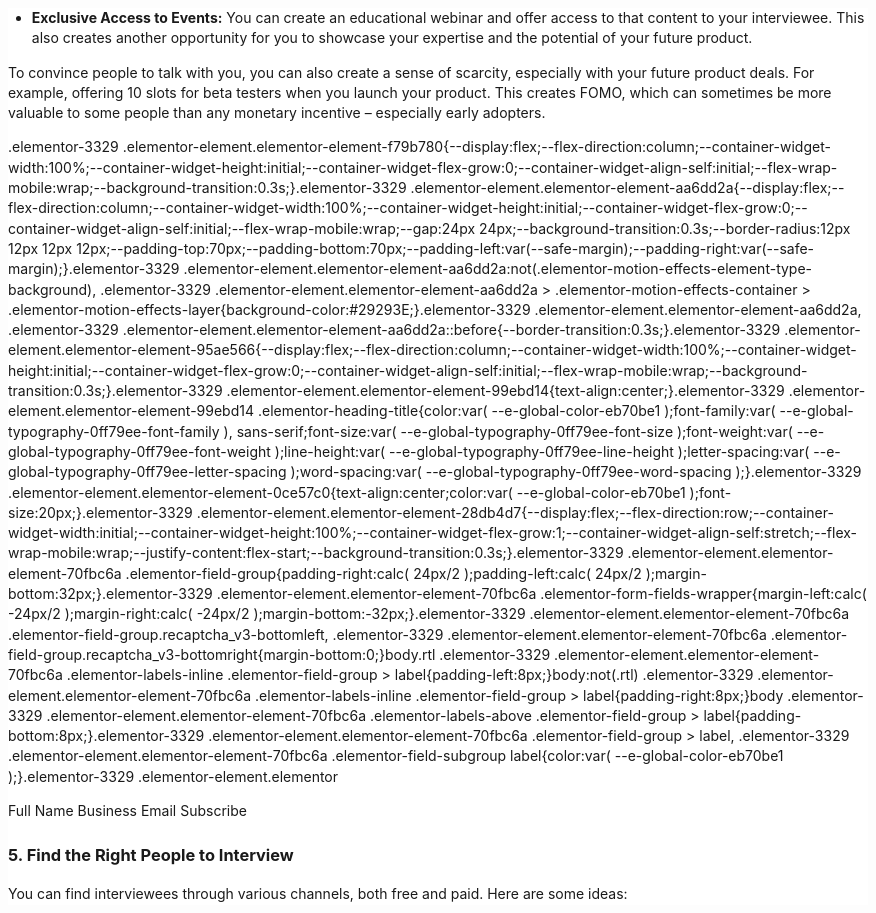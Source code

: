 - **Exclusive Access to Events:** You can create an educational webinar and offer access to that content to your interviewee. This also creates another opportunity for you to showcase your expertise and the potential of your future product.

To convince people to talk with you, you can also create a sense of scarcity, especially with your future product deals. For example, offering 10 slots for beta testers when you launch your product. This creates FOMO, which can sometimes be more valuable to some people than any monetary incentive – especially early adopters.

.elementor-3329 .elementor-element.elementor-element-f79b780{--display:flex;--flex-direction:column;--container-widget-width:100%;--container-widget-height:initial;--container-widget-flex-grow:0;--container-widget-align-self:initial;--flex-wrap-mobile:wrap;--background-transition:0.3s;}.elementor-3329 .elementor-element.elementor-element-aa6dd2a{--display:flex;--flex-direction:column;--container-widget-width:100%;--container-widget-height:initial;--container-widget-flex-grow:0;--container-widget-align-self:initial;--flex-wrap-mobile:wrap;--gap:24px 24px;--background-transition:0.3s;--border-radius:12px 12px 12px 12px;--padding-top:70px;--padding-bottom:70px;--padding-left:var(--safe-margin);--padding-right:var(--safe-margin);}.elementor-3329 .elementor-element.elementor-element-aa6dd2a:not(.elementor-motion-effects-element-type-background), .elementor-3329 .elementor-element.elementor-element-aa6dd2a > .elementor-motion-effects-container > .elementor-motion-effects-layer{background-color:#29293E;}.elementor-3329 .elementor-element.elementor-element-aa6dd2a, .elementor-3329 .elementor-element.elementor-element-aa6dd2a::before{--border-transition:0.3s;}.elementor-3329 .elementor-element.elementor-element-95ae566{--display:flex;--flex-direction:column;--container-widget-width:100%;--container-widget-height:initial;--container-widget-flex-grow:0;--container-widget-align-self:initial;--flex-wrap-mobile:wrap;--background-transition:0.3s;}.elementor-3329 .elementor-element.elementor-element-99ebd14{text-align:center;}.elementor-3329 .elementor-element.elementor-element-99ebd14 .elementor-heading-title{color:var( --e-global-color-eb70be1 );font-family:var( --e-global-typography-0ff79ee-font-family ), sans-serif;font-size:var( --e-global-typography-0ff79ee-font-size );font-weight:var( --e-global-typography-0ff79ee-font-weight );line-height:var( --e-global-typography-0ff79ee-line-height );letter-spacing:var( --e-global-typography-0ff79ee-letter-spacing );word-spacing:var( --e-global-typography-0ff79ee-word-spacing );}.elementor-3329 .elementor-element.elementor-element-0ce57c0{text-align:center;color:var( --e-global-color-eb70be1 );font-size:20px;}.elementor-3329 .elementor-element.elementor-element-28db4d7{--display:flex;--flex-direction:row;--container-widget-width:initial;--container-widget-height:100%;--container-widget-flex-grow:1;--container-widget-align-self:stretch;--flex-wrap-mobile:wrap;--justify-content:flex-start;--background-transition:0.3s;}.elementor-3329 .elementor-element.elementor-element-70fbc6a .elementor-field-group{padding-right:calc( 24px/2 );padding-left:calc( 24px/2 );margin-bottom:32px;}.elementor-3329 .elementor-element.elementor-element-70fbc6a .elementor-form-fields-wrapper{margin-left:calc( -24px/2 );margin-right:calc( -24px/2 );margin-bottom:-32px;}.elementor-3329 .elementor-element.elementor-element-70fbc6a .elementor-field-group.recaptcha\_v3-bottomleft, .elementor-3329 .elementor-element.elementor-element-70fbc6a .elementor-field-group.recaptcha\_v3-bottomright{margin-bottom:0;}body.rtl .elementor-3329 .elementor-element.elementor-element-70fbc6a .elementor-labels-inline .elementor-field-group > label{padding-left:8px;}body:not(.rtl) .elementor-3329 .elementor-element.elementor-element-70fbc6a .elementor-labels-inline .elementor-field-group > label{padding-right:8px;}body .elementor-3329 .elementor-element.elementor-element-70fbc6a .elementor-labels-above .elementor-field-group > label{padding-bottom:8px;}.elementor-3329 .elementor-element.elementor-element-70fbc6a .elementor-field-group > label, .elementor-3329 .elementor-element.elementor-element-70fbc6a .elementor-field-subgroup label{color:var( --e-global-color-eb70be1 );}.elementor-3329 .elementor-element.elementor

   Full Name  Business Email  Subscribe

### 5\. Find the Right People to Interview

You can find interviewees through various channels, both free and paid. Here are some ideas:
